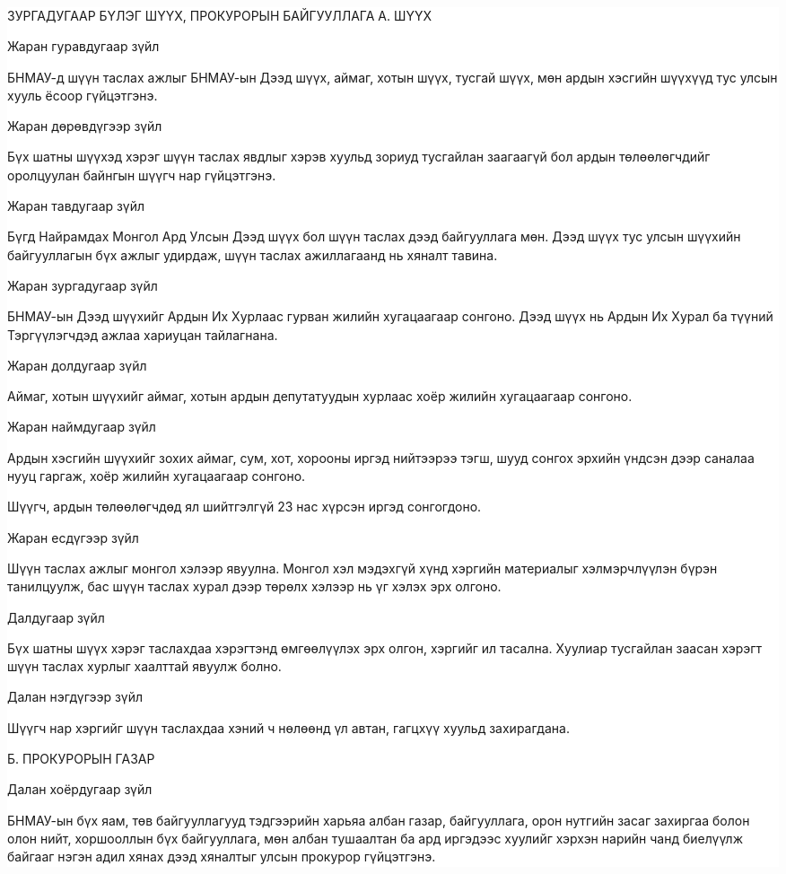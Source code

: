  

 

ЗУРГАДУГААР БҮЛЭГ 
ШҮҮХ, ПРОКУРОРЫН БАЙГУУЛЛАГА
А. ШҮҮХ
 

 

Жаран гуравдугаар зүйл

БНМАУ-д шүүн таслах ажлыг БНМАУ-ын Дээд шүүх, аймаг, хотын шүүх, тусгай шүүх, мөн ардын хэсгийн шүүхүүд тус улсын хууль ёсоор гүйцэтгэнэ.

Жаран дөрөвдүгээр зүйл

Бүх шатны шүүхэд хэрэг шүүн таслах явдлыг хэрэв хуульд зориуд тусгайлан заагаагүй бол ардын төлөөлөгчдийг оролцуулан байнгын шүүгч нар гүйцэтгэнэ.

Жаран тавдугаар зүйл

Бүгд Найрамдах Монгол Ард Улсын Дээд шүүх бол шүүн таслах дээд байгууллага мөн. Дээд шүүх тус улсын шүүхийн байгууллагын бүх ажлыг удирдаж, шүүн таслах ажиллагаанд нь хяналт тавина.

Жаран зургадугаар зүйл

БНМАУ-ын Дээд шүүхийг Ардын Их Хурлаас гурван жилийн хугацаагаар сонгоно. Дээд шүүх нь Ардын Их Хурал ба түүний Тэргүүлэгчдэд ажлаа хариуцан тайлагнана.

Жаран долдугаар зүйл

Аймаг, хотын шүүхийг аймаг, хотын ардын депутатуудын хурлаас хоёр жилийн хугацаагаар сонгоно.

Жаран наймдугаар зүйл

Ардын хэсгийн шүүхийг зохих аймаг, сум, хот, хорооны иргэд нийтээрээ тэгш, шууд сонгох эрхийн үндсэн дээр саналаа нууц гаргаж, хоёр жилийн хугацаагаар сонгоно.

Шүүгч, ардын төлөөлөгчдөд ял шийтгэлгүй 23 нас хүрсэн иргэд сонгогдоно.

Жаран есдүгээр зүйл

Шүүн таслах ажлыг монгол хэлээр явуулна. Монгол хэл мэдэхгүй хүнд хэргийн материалыг хэлмэрчлүүлэн бүрэн танилцуулж, бас шүүн таслах хурал дээр төрөлх хэлээр нь үг хэлэх эрх олгоно.

Далдугаар зүйл

Бүх шатны шүүх хэрэг таслахдаа хэрэгтэнд өмгөөлүүлэх эрх олгон, хэргийг ил тасална. Хуулиар тусгайлан заасан хэрэгт шүүн таслах хурлыг хаалттай явуулж болно.

Далан нэгдүгээр зүйл

Шүүгч нар хэргийг шүүн таслахдаа хэний ч нөлөөнд үл автан, гагцхүү хуульд захирагдана.

 

Б. ПРОКУРОРЫН ГАЗАР

Далан хоёрдугаар зүйл

БНМАУ-ын бүх яам, төв байгууллагууд тэдгээрийн харьяа албан газар, байгууллага, орон нутгийн засаг захиргаа болон олон нийт, хоршооллын бүх байгууллага, мөн албан тушаалтан ба ард иргэдээс хуулийг хэрхэн нарийн чанд биелүүлж байгааг нэгэн адил хянах дээд хяналтыг улсын прокурор гүйцэтгэнэ.
